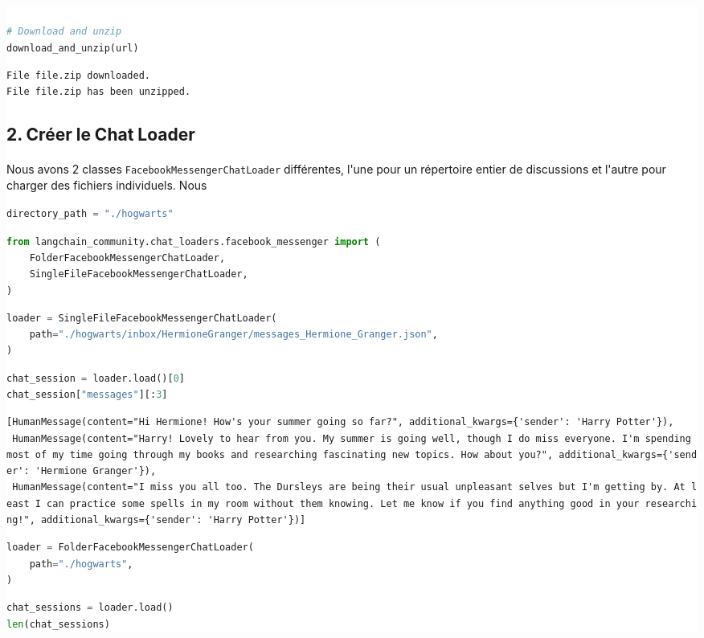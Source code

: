 ```python

# Download and unzip
download_and_unzip(url)
```

```output
File file.zip downloaded.
File file.zip has been unzipped.
```

## 2. Créer le Chat Loader

Nous avons 2 classes `FacebookMessengerChatLoader` différentes, l'une pour un répertoire entier de discussions et l'autre pour charger des fichiers individuels. Nous

```python
directory_path = "./hogwarts"
```

```python
from langchain_community.chat_loaders.facebook_messenger import (
    FolderFacebookMessengerChatLoader,
    SingleFileFacebookMessengerChatLoader,
)
```

```python
loader = SingleFileFacebookMessengerChatLoader(
    path="./hogwarts/inbox/HermioneGranger/messages_Hermione_Granger.json",
)
```

```python
chat_session = loader.load()[0]
chat_session["messages"][:3]
```

```output
[HumanMessage(content="Hi Hermione! How's your summer going so far?", additional_kwargs={'sender': 'Harry Potter'}),
 HumanMessage(content="Harry! Lovely to hear from you. My summer is going well, though I do miss everyone. I'm spending most of my time going through my books and researching fascinating new topics. How about you?", additional_kwargs={'sender': 'Hermione Granger'}),
 HumanMessage(content="I miss you all too. The Dursleys are being their usual unpleasant selves but I'm getting by. At least I can practice some spells in my room without them knowing. Let me know if you find anything good in your researching!", additional_kwargs={'sender': 'Harry Potter'})]
```

```python
loader = FolderFacebookMessengerChatLoader(
    path="./hogwarts",
)
```

```python
chat_sessions = loader.load()
len(chat_sessions)
```
